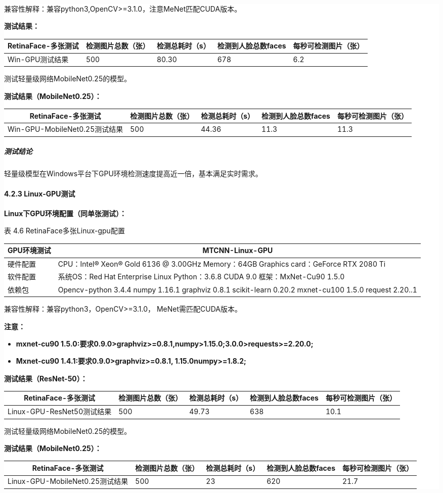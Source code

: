 兼容性解释：兼容python3,OpenCV\>=3.1.0，注意MeNet匹配CUDA版本。

**测试结果：**

| RetinaFace-多张测试 | 检测图片总数（张） | 检测总耗时（s） | 检测到人脸总数faces | 每秒可检测图片（张） |
|---------------------|--------------------|-----------------|---------------------|----------------------|
| Win-GPU测试结果     | 500                | 80.30           | 678                 | 6.2                  |

测试轻量级网络MobileNet0.25的模型。

**测试结果（MobileNet0.25）：**

| RetinaFace-多张测试           | 检测图片总数（张） | 检测总耗时（s） | 检测到人脸总数faces | 每秒可检测图片（张） |
|-------------------------------|--------------------|-----------------|---------------------|----------------------|
| Win-GPU-MobileNet0.25测试结果 | 500                | 44.36           | 11.3                | 11.3                 |

##### 测试结论

轻量级模型在Windows平台下GPU环境检测速度提高近一倍，基本满足实时需求。

#### 4.2.3 Linux-GPU测试

**Linux下GPU环境配置（同单张测试）：**

表 4.6 RetinaFace多张Linux-gpu配置

| GPU环境测试 | MTCNN-Linux-GPU                                                                                       |
|-------------|-------------------------------------------------------------------------------------------------------|
| 硬件配置    | CPU：Intel® Xeon® Gold 6136 \@ 3.00GHz Memory：64GB Graphics card：GeForce RTX 2080 Ti                |
| 软件配置    | 系统OS：Red Hat Enterprise Linux Python：3.6.8 CUDA 9.0 框架：MxNet-Cu90 1.5.0                        |
| 依赖包      | Opencv-python 3.4.4 numpy 1.16.1 graphviz 0.8.1 scikit-learn 0.20.2 mxnet-cu100 1.5.0 request 2.20..1 |

兼容性解释：兼容python3，OpenCV\>=3.1.0， MeNet需匹配CUDA版本。

**注意：**

-   **mxnet-cu90
    1.5.0:要求0.9.0\>graphviz\>=0.8.1,numpy\>1.15.0;3.0.0\>requests\>=2.20.0;**

-   **Mxnet-cu90 1.4.1:要求0.9.0\>graphviz\>=0.8.1, 1.15.0numpy\>=1.8.2;**

**测试结果（ResNet-50）：**

| RetinaFace-多张测试        | 检测图片总数（张） | 检测总耗时（s） | 检测到人脸总数faces | 每秒可检测图片（张） |
|----------------------------|--------------------|-----------------|---------------------|----------------------|
| Linux-GPU-ResNet50测试结果 | 500                | 49.73           | 638                 | 10.1                 |

测试轻量级网络MobileNet0.25的模型。

**测试结果（MobileNet0.25）：**

| RetinaFace-多张测试             | 检测图片总数（张） | 检测总耗时（s） | 检测到人脸总数faces | 每秒可检测图片（张） |
|---------------------------------|--------------------|-----------------|---------------------|----------------------|
| Linux-GPU-MobileNet0.25测试结果 | 500                | 23              | 620                 | 21.7                 |
